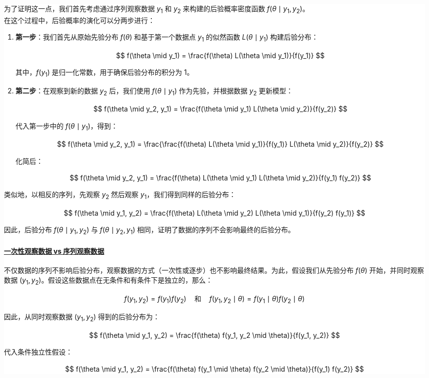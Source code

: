 为了证明这一点，我们首先考虑通过序列观察数据 $y_1$ 和 $y_2$ 来构建的后验概率密度函数 $f(\theta \mid y_1, y_2)$。  
在这个过程中，后验概率的演化可以分两步进行：  

1. **第一步**：我们首先从原始先验分布 $f(\theta)$ 和基于第一个数据点 $y_1$ 的似然函数 $L(\theta \mid y_1)$ 构建后验分布：  

   $$  
   f(\theta \mid y_1) = \frac{f(\theta) L(\theta \mid y_1)}{f(y_1)}  
   $$  

   其中，$f(y_1)$ 是归一化常数，用于确保后验分布的积分为 1。  

2. **第二步**：在观察到新的数据 $y_2$ 后，我们使用 $f(\theta \mid y_1)$ 作为先验，并根据数据 $y_2$ 更新模型：  

   $$  
   f(\theta \mid y_2, y_1) = \frac{f(\theta \mid y_1) L(\theta \mid y_2)}{f(y_2)}  
   $$  

   代入第一步中的 $f(\theta \mid y_1)$，得到：  

   $$  
   f(\theta \mid y_2, y_1) = \frac{\frac{f(\theta) L(\theta \mid y_1)}{f(y_1)} L(\theta \mid y_2)}{f(y_2)}  
   $$  

   化简后：  

   $$  
   f(\theta \mid y_2, y_1) = \frac{f(\theta) L(\theta \mid y_1) L(\theta \mid y_2)}{f(y_1) f(y_2)}  
   $$

类似地，以相反的序列，先观察 $y_2$ 然后观察 $y_1$，我们得到同样的后验分布：  

$$  
f(\theta \mid y_1, y_2) = \frac{f(\theta) L(\theta \mid y_2) L(\theta \mid y_1)}{f(y_2) f(y_1)}  
$$  

因此，后验分布 $f(\theta \mid y_1, y_2)$ 与 $f(\theta \mid y_2, y_1)$ 相同，证明了数据的序列不会影响最终的后验分布。

#### <a id='toc1_3_3_3_'></a>[一次性观察数据 vs 序列观察数据](#toc0_)  

不仅数据的序列不影响后验分布，观察数据的方式（一次性或逐步）也不影响最终结果。为此，假设我们从先验分布 $f(\theta)$ 开始，并同时观察数据 $(y_1, y_2)$。假设这些数据点在无条件和有条件下是独立的，那么：  

$$  
f(y_1, y_2) = f(y_1) f(y_2)  
\quad \text{和} \quad  
f(y_1, y_2 \mid \theta) = f(y_1 \mid \theta) f(y_2 \mid \theta)  
$$  

因此，从同时观察数据 $(y_1, y_2)$ 得到的后验分布为：  

$$  
f(\theta \mid y_1, y_2) = \frac{f(\theta) f(y_1, y_2 \mid \theta)}{f(y_1, y_2)}  
$$  

代入条件独立性假设：  

$$  
f(\theta \mid y_1, y_2) = \frac{f(\theta) f(y_1 \mid \theta) f(y_2 \mid \theta)}{f(y_1) f(y_2)}  
$$  
